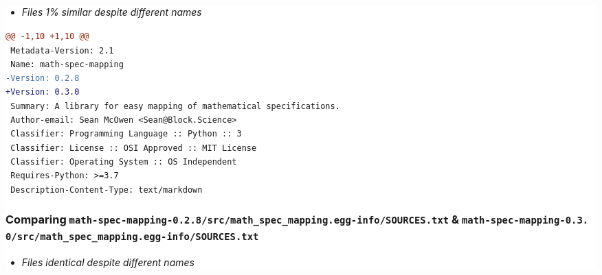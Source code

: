  * *Files 1% similar despite different names*

```diff
@@ -1,10 +1,10 @@
 Metadata-Version: 2.1
 Name: math-spec-mapping
-Version: 0.2.8
+Version: 0.3.0
 Summary: A library for easy mapping of mathematical specifications.
 Author-email: Sean McOwen <Sean@Block.Science>
 Classifier: Programming Language :: Python :: 3
 Classifier: License :: OSI Approved :: MIT License
 Classifier: Operating System :: OS Independent
 Requires-Python: >=3.7
 Description-Content-Type: text/markdown
```

### Comparing `math-spec-mapping-0.2.8/src/math_spec_mapping.egg-info/SOURCES.txt` & `math-spec-mapping-0.3.0/src/math_spec_mapping.egg-info/SOURCES.txt`

 * *Files identical despite different names*

